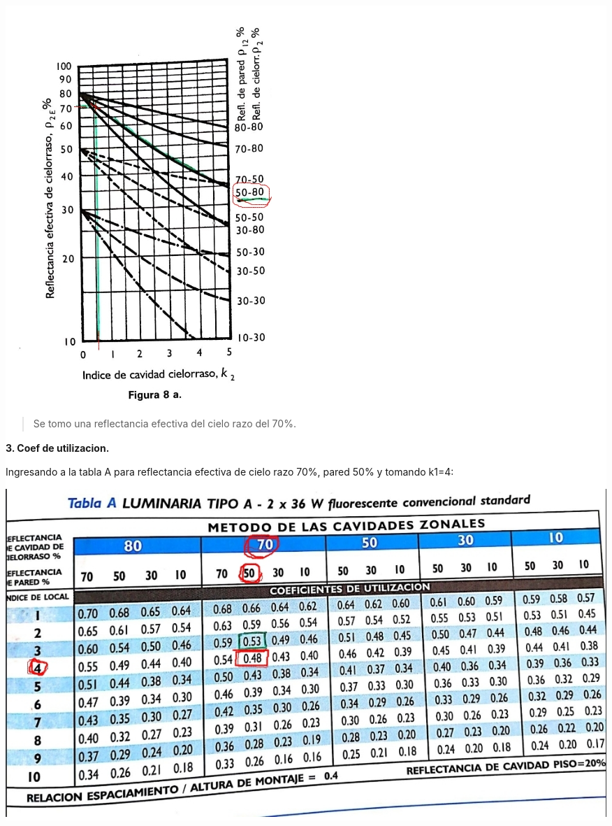 ![r2e1](./img/r2ef1.jpg)

> Se tomo una reflectancia efectiva del cielo razo del 70%.

**3. Coef de utilizacion.**

Ingresando a la tabla A para reflectancia efectiva de cielo razo 70%, pared 50% y tomando k1=4:

![cu1](./img/cu1.jpg)
